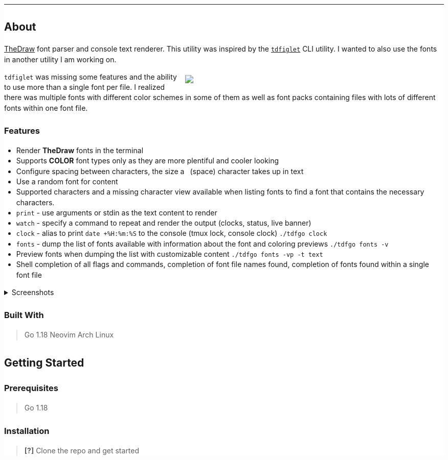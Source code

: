 </details>

---

## About

[TheDraw](https://en.wikipedia.org/wiki/TheDraw) font parser and console text renderer. This utility was inspired by the [`tdfiglet`](https://github.com/tat3r/tdfiglet) CLI utility. I wanted to also use the fonts in another utility I am working on. 

<img align="right" style="margin:6px;" width="500" src="./assets/tdfgo-preview.gif">

`tdfiglet` was missing some features and the ability to use more than a single font per file. I realized there was multiple fonts with different color schemes in some of them as well as font packs containing files with lots of different fonts within one font file.

### Features

- Render __TheDraw__ fonts in the terminal
- Supports **COLOR** font types only as they are more plentiful and cooler looking
- Configure spacing between characters, the size a ` `(space) character takes up in text 
- Use a random font for content
- Supported characters and a missing character view available when listing fonts to find a font that contains the necessary characters.
- `print` - use arguments or stdin as the text content to render
- `watch` - specify a command to repeat and render the output (clocks, status, live banner)
- `clock` - alias to print `date +%H:%m:%S` to the console (tmux lock, console clock) `./tdfgo clock`
- `fonts` - dump the list of fonts available with information about the font and coloring previews `./tdfgo fonts -v`
- Preview fonts when dumping the list with customizable content `./tdfgo fonts -vp -t text`
- Shell completion of all flags and commands, completion of font file names found, completion of fonts found within a single font file 


<details><summary>Screenshots</summary></details>

### Built With

> Go 1.18
> Neovim
> Arch Linux

## Getting Started

### Prerequisites

> Go 1.18

### Installation

> **[?]**
> Clone the repo and get started
